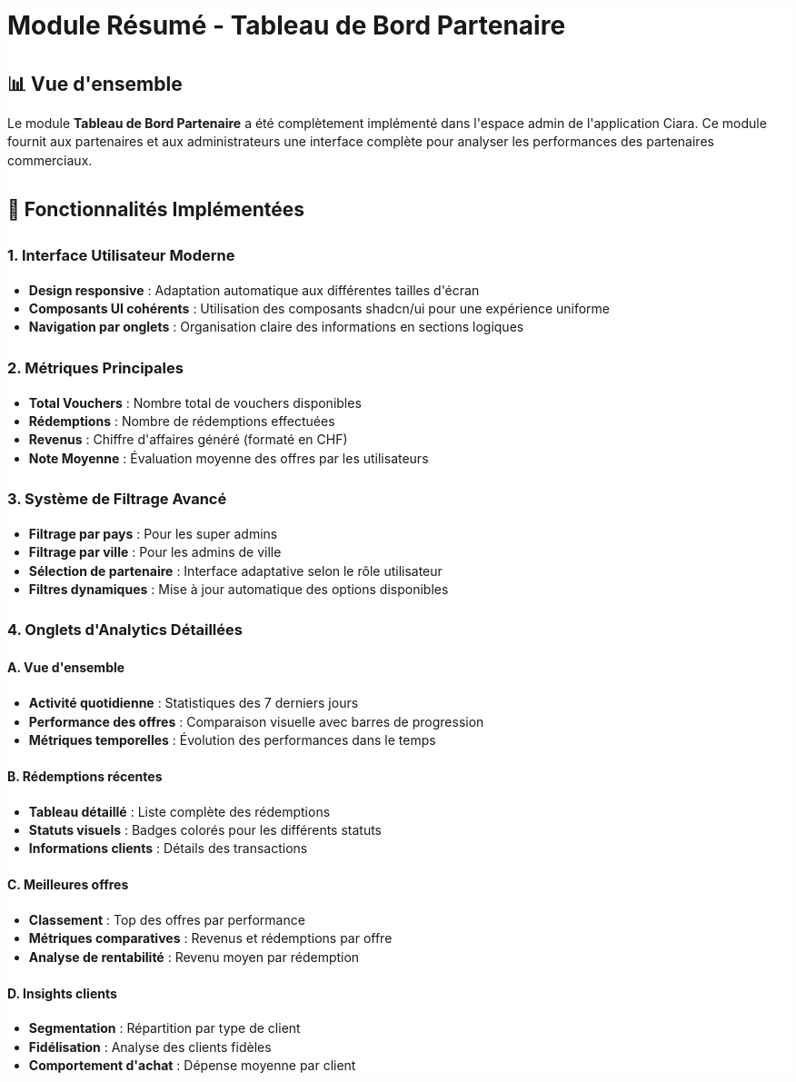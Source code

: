 # Module Résumé - Tableau de Bord Partenaire

## 📊 Vue d'ensemble

Le module **Tableau de Bord Partenaire** a été complètement implémenté dans l'espace admin de l'application Ciara. Ce module fournit aux partenaires et aux administrateurs une interface complète pour analyser les performances des partenaires commerciaux.

## 🎯 Fonctionnalités Implémentées

### 1. **Interface Utilisateur Moderne**
- **Design responsive** : Adaptation automatique aux différentes tailles d'écran
- **Composants UI cohérents** : Utilisation des composants shadcn/ui pour une expérience uniforme
- **Navigation par onglets** : Organisation claire des informations en sections logiques

### 2. **Métriques Principales**
- **Total Vouchers** : Nombre total de vouchers disponibles
- **Rédemptions** : Nombre de rédemptions effectuées
- **Revenus** : Chiffre d'affaires généré (formaté en CHF)
- **Note Moyenne** : Évaluation moyenne des offres par les utilisateurs

### 3. **Système de Filtrage Avancé**
- **Filtrage par pays** : Pour les super admins
- **Filtrage par ville** : Pour les admins de ville
- **Sélection de partenaire** : Interface adaptative selon le rôle utilisateur
- **Filtres dynamiques** : Mise à jour automatique des options disponibles

### 4. **Onglets d'Analytics Détaillées**

#### **A. Vue d'ensemble**
- **Activité quotidienne** : Statistiques des 7 derniers jours
- **Performance des offres** : Comparaison visuelle avec barres de progression
- **Métriques temporelles** : Évolution des performances dans le temps

#### **B. Rédemptions récentes**
- **Tableau détaillé** : Liste complète des rédemptions
- **Statuts visuels** : Badges colorés pour les différents statuts
- **Informations clients** : Détails des transactions

#### **C. Meilleures offres**
- **Classement** : Top des offres par performance
- **Métriques comparatives** : Revenus et rédemptions par offre
- **Analyse de rentabilité** : Revenu moyen par rédemption

#### **D. Insights clients**
- **Segmentation** : Répartition par type de client
- **Fidélisation** : Analyse des clients fidèles
- **Comportement d'achat** : Dépense moyenne par client
